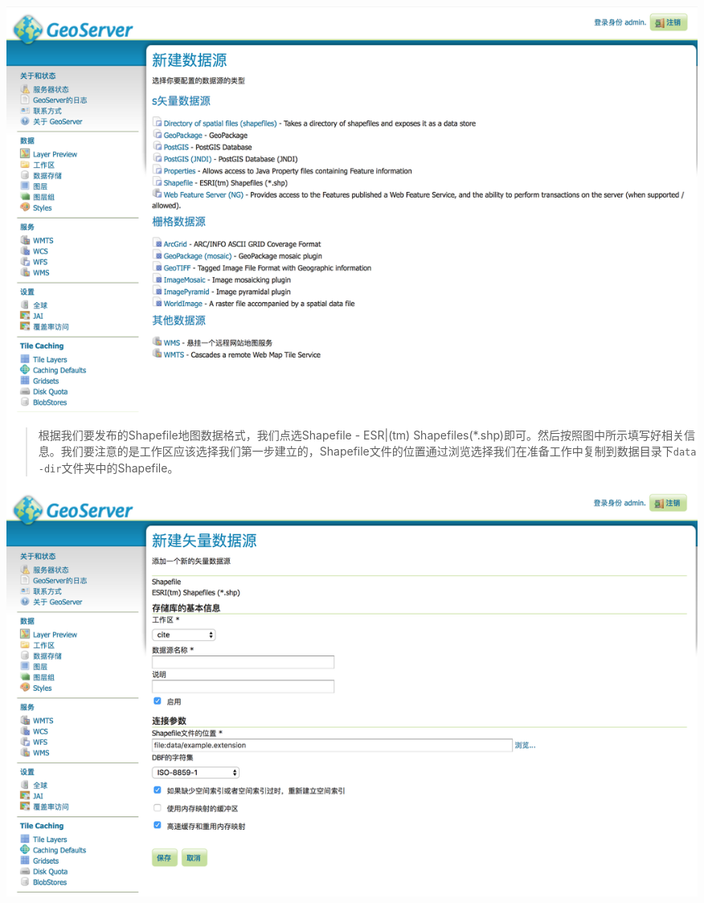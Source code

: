 ![store](/images/store.png) 

> 根据我们要发布的Shapefile地图数据格式，我们点选Shapefile - ESR|(tm) Shapefiles(*.shp)即可。然后按照图中所示填写好相关信息。我们要注意的是工作区应该选择我们第一步建立的，Shapefile文件的位置通过浏览选择我们在准备工作中复制到数据目录下`data-dir`文件夹中的Shapefile。

![shp](/images/shp.png)
